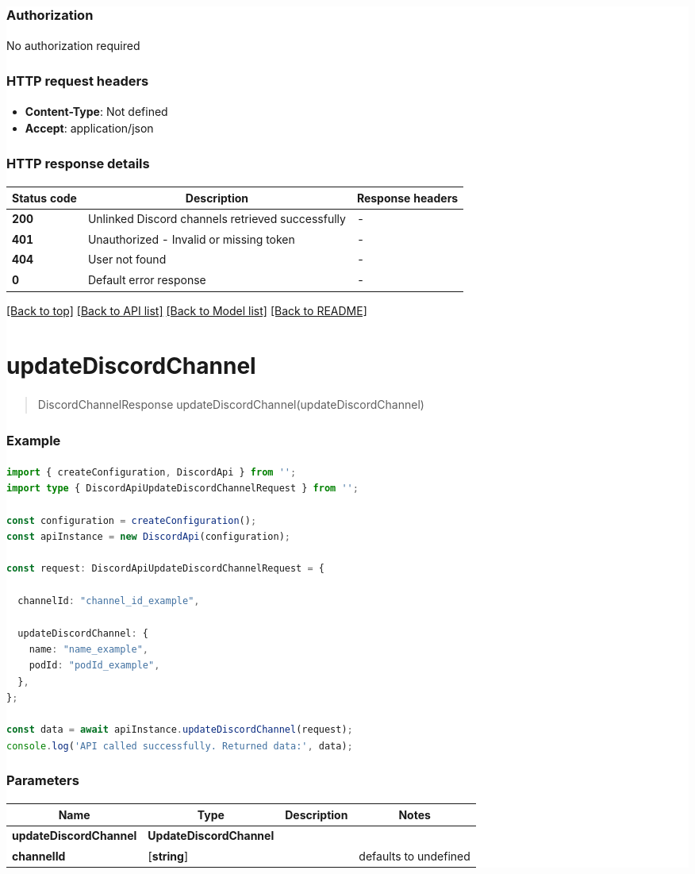 ### Authorization

No authorization required

### HTTP request headers

 - **Content-Type**: Not defined
 - **Accept**: application/json


### HTTP response details
| Status code | Description | Response headers |
|-------------|-------------|------------------|
**200** | Unlinked Discord channels retrieved successfully |  -  |
**401** | Unauthorized - Invalid or missing token |  -  |
**404** | User not found |  -  |
**0** | Default error response |  -  |

[[Back to top]](#) [[Back to API list]](README.md#documentation-for-api-endpoints) [[Back to Model list]](README.md#documentation-for-models) [[Back to README]](README.md)

# **updateDiscordChannel**
> DiscordChannelResponse updateDiscordChannel(updateDiscordChannel)


### Example


```typescript
import { createConfiguration, DiscordApi } from '';
import type { DiscordApiUpdateDiscordChannelRequest } from '';

const configuration = createConfiguration();
const apiInstance = new DiscordApi(configuration);

const request: DiscordApiUpdateDiscordChannelRequest = {
  
  channelId: "channel_id_example",
  
  updateDiscordChannel: {
    name: "name_example",
    podId: "podId_example",
  },
};

const data = await apiInstance.updateDiscordChannel(request);
console.log('API called successfully. Returned data:', data);
```


### Parameters

Name | Type | Description  | Notes
------------- | ------------- | ------------- | -------------
 **updateDiscordChannel** | **UpdateDiscordChannel**|  |
 **channelId** | [**string**] |  | defaults to undefined
